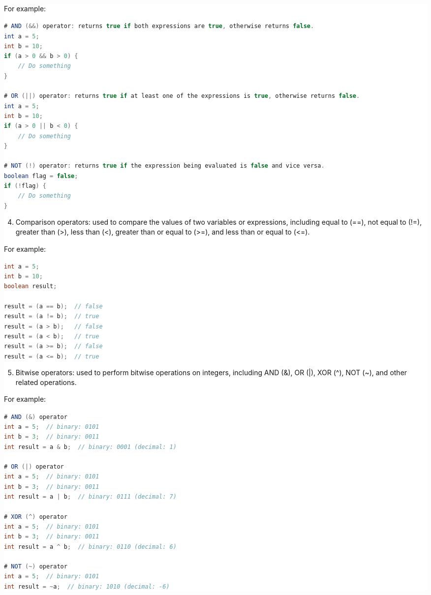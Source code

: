 For example:

```java
# AND (&&) operator: returns true if both expressions are true, otherwise returns false.
int a = 5;
int b = 10;
if (a > 0 && b > 0) {
    // Do something
}

# OR (||) operator: returns true if at least one of the expressions is true, otherwise returns false.
int a = 5;
int b = 10;
if (a > 0 || b < 0) {
    // Do something
}

# NOT (!) operator: returns true if the expression being evaluated is false and vice versa.
boolean flag = false;
if (!flag) {
    // Do something
}
```

4. Comparison operators: used to compare the values of two variables or expressions, including equal to (==), not equal to (!=), greater than (>), less than (<), greater than or equal to (>=), and less than or equal to (<=).

For example:

```java
int a = 5;
int b = 10;
boolean result;

result = (a == b);  // false
result = (a != b);  // true
result = (a > b);   // false
result = (a < b);   // true
result = (a >= b);  // false
result = (a <= b);  // true
```

5. Bitwise operators: used to perform bitwise operations on integers, including AND (&), OR (|), XOR (^), NOT (~), and other related operations.

For example:

```java
# AND (&) operator
int a = 5;  // binary: 0101
int b = 3;  // binary: 0011
int result = a & b;  // binary: 0001 (decimal: 1)

# OR (|) operator
int a = 5;  // binary: 0101
int b = 3;  // binary: 0011
int result = a | b;  // binary: 0111 (decimal: 7)

# XOR (^) operator
int a = 5;  // binary: 0101
int b = 3;  // binary: 0011
int result = a ^ b;  // binary: 0110 (decimal: 6)

# NOT (~) operator
int a = 5;  // binary: 0101
int result = ~a;  // binary: 1010 (decimal: -6)
```